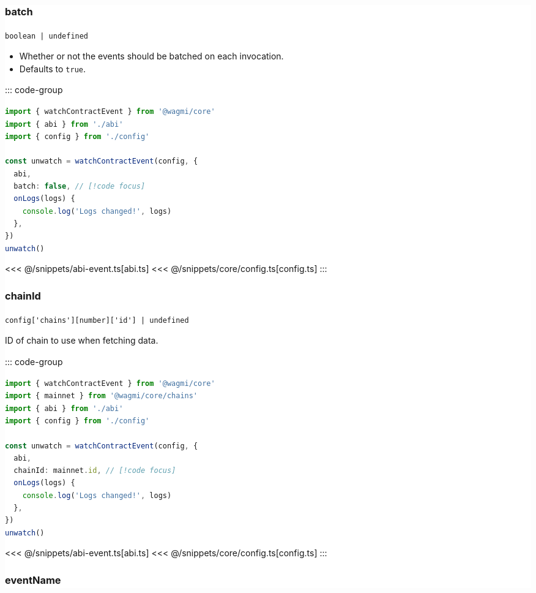 ### batch

`boolean | undefined`

- Whether or not the events should be batched on each invocation.
- Defaults to `true`.

::: code-group
```ts [index.ts]
import { watchContractEvent } from '@wagmi/core'
import { abi } from './abi'
import { config } from './config'

const unwatch = watchContractEvent(config, {
  abi,
  batch: false, // [!code focus]
  onLogs(logs) {
    console.log('Logs changed!', logs)
  },
})
unwatch()
```
<<< @/snippets/abi-event.ts[abi.ts]
<<< @/snippets/core/config.ts[config.ts]
:::

### chainId

`config['chains'][number]['id'] | undefined`

ID of chain to use when fetching data.

::: code-group
```ts [index.ts]
import { watchContractEvent } from '@wagmi/core'
import { mainnet } from '@wagmi/core/chains'
import { abi } from './abi'
import { config } from './config'

const unwatch = watchContractEvent(config, {
  abi,
  chainId: mainnet.id, // [!code focus]
  onLogs(logs) {
    console.log('Logs changed!', logs)
  },
})
unwatch()
```
<<< @/snippets/abi-event.ts[abi.ts]
<<< @/snippets/core/config.ts[config.ts]
:::

### eventName
